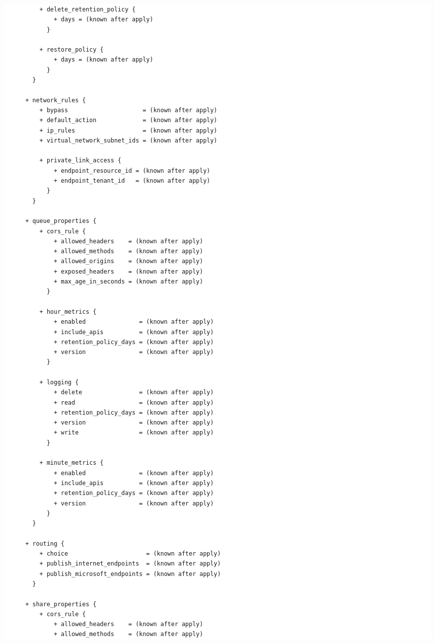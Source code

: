 ```
          + delete_retention_policy {
              + days = (known after apply)
            }

          + restore_policy {
              + days = (known after apply)
            }
        }

      + network_rules {
          + bypass                     = (known after apply)
          + default_action             = (known after apply)
          + ip_rules                   = (known after apply)
          + virtual_network_subnet_ids = (known after apply)

          + private_link_access {
              + endpoint_resource_id = (known after apply)
              + endpoint_tenant_id   = (known after apply)
            }
        }

      + queue_properties {
          + cors_rule {
              + allowed_headers    = (known after apply)
              + allowed_methods    = (known after apply)
              + allowed_origins    = (known after apply)
              + exposed_headers    = (known after apply)
              + max_age_in_seconds = (known after apply)
            }

          + hour_metrics {
              + enabled               = (known after apply)
              + include_apis          = (known after apply)
              + retention_policy_days = (known after apply)
              + version               = (known after apply)
            }

          + logging {
              + delete                = (known after apply)
              + read                  = (known after apply)
              + retention_policy_days = (known after apply)
              + version               = (known after apply)
              + write                 = (known after apply)
            }

          + minute_metrics {
              + enabled               = (known after apply)
              + include_apis          = (known after apply)
              + retention_policy_days = (known after apply)
              + version               = (known after apply)
            }
        }

      + routing {
          + choice                      = (known after apply)
          + publish_internet_endpoints  = (known after apply)
          + publish_microsoft_endpoints = (known after apply)
        }

      + share_properties {
          + cors_rule {
              + allowed_headers    = (known after apply)
              + allowed_methods    = (known after apply)
```
